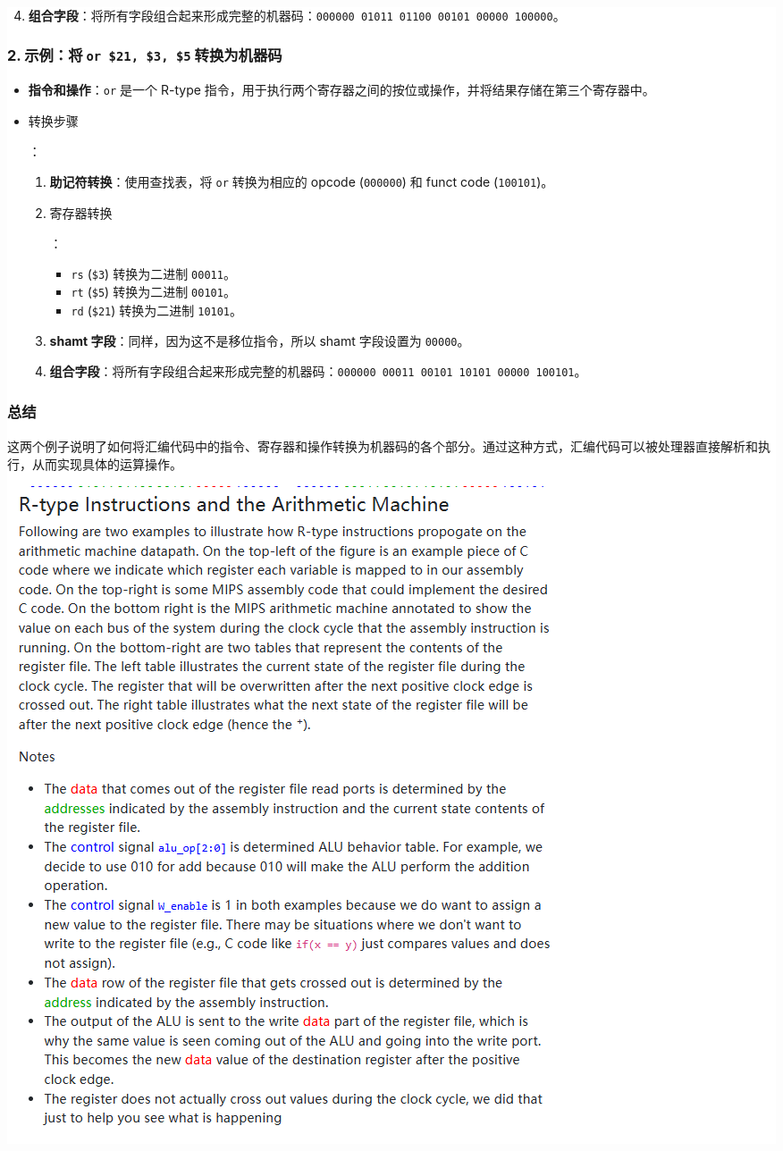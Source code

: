   4. **组合字段**：将所有字段组合起来形成完整的机器码：`000000 01011 01100 00101 00000 100000`。

### 2. 示例：将 `or $21, $3, $5` 转换为机器码

- **指令和操作**：`or` 是一个 R-type 指令，用于执行两个寄存器之间的按位或操作，并将结果存储在第三个寄存器中。

- 转换步骤

  ：

  1. **助记符转换**：使用查找表，将 `or` 转换为相应的 opcode (`000000`) 和 funct code (`100101`)。

  2. 寄存器转换

     ：

     - `rs` (`$3`) 转换为二进制 `00011`。
     - `rt` (`$5`) 转换为二进制 `00101`。
     - `rd` (`$21`) 转换为二进制 `10101`。

  3. **shamt 字段**：同样，因为这不是移位指令，所以 shamt 字段设置为 `00000`。

  4. **组合字段**：将所有字段组合起来形成完整的机器码：`000000 00011 00101 10101 00000 100101`。

### 总结

这两个例子说明了如何将汇编代码中的指令、寄存器和操作转换为机器码的各个部分。通过这种方式，汇编代码可以被处理器直接解析和执行，从而实现具体的运算操作。

![image-20241227224505052](READEME.assets/image-20241227224505052.png)
